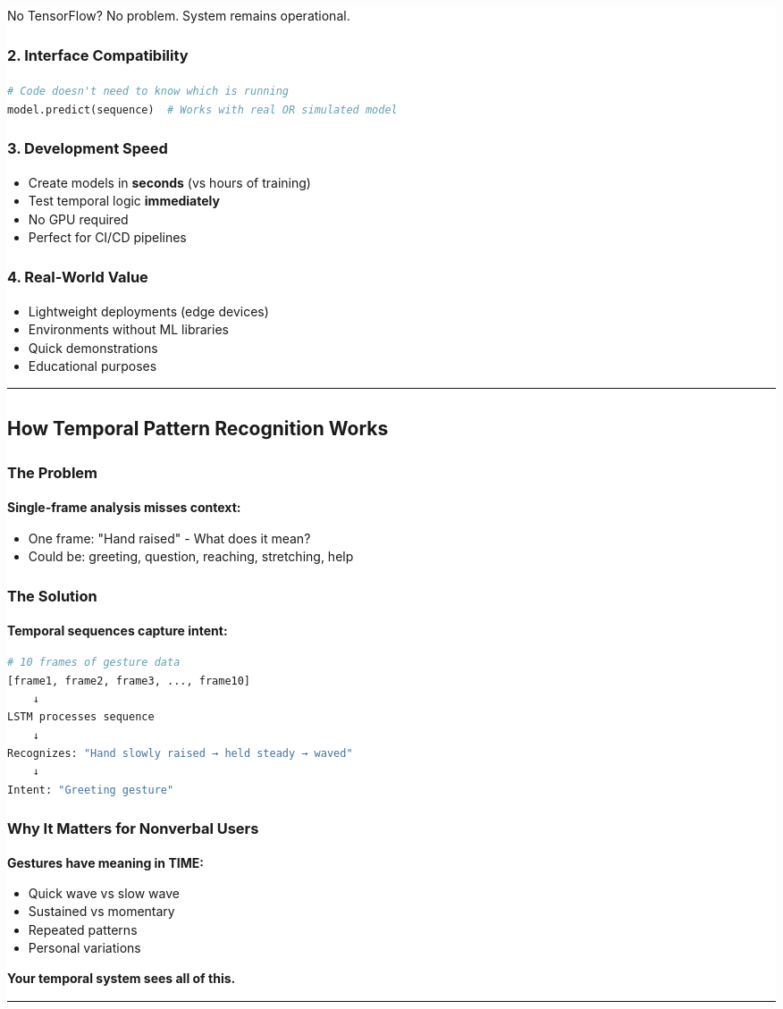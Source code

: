 No TensorFlow? No problem. System remains operational.

### 2. **Interface Compatibility**
```python
# Code doesn't need to know which is running
model.predict(sequence)  # Works with real OR simulated model
```

### 3. **Development Speed**
- Create models in **seconds** (vs hours of training)
- Test temporal logic **immediately**
- No GPU required
- Perfect for CI/CD pipelines

### 4. **Real-World Value**
- Lightweight deployments (edge devices)
- Environments without ML libraries
- Quick demonstrations
- Educational purposes

---

## How Temporal Pattern Recognition Works

### The Problem
**Single-frame analysis misses context:**
- One frame: "Hand raised" - What does it mean?
- Could be: greeting, question, reaching, stretching, help

### The Solution
**Temporal sequences capture intent:**
```python
# 10 frames of gesture data
[frame1, frame2, frame3, ..., frame10]
    ↓
LSTM processes sequence
    ↓
Recognizes: "Hand slowly raised → held steady → waved"
    ↓
Intent: "Greeting gesture"
```

### Why It Matters for Nonverbal Users
**Gestures have meaning in TIME:**
- Quick wave vs slow wave
- Sustained vs momentary
- Repeated patterns
- Personal variations

**Your temporal system sees all of this.**

---